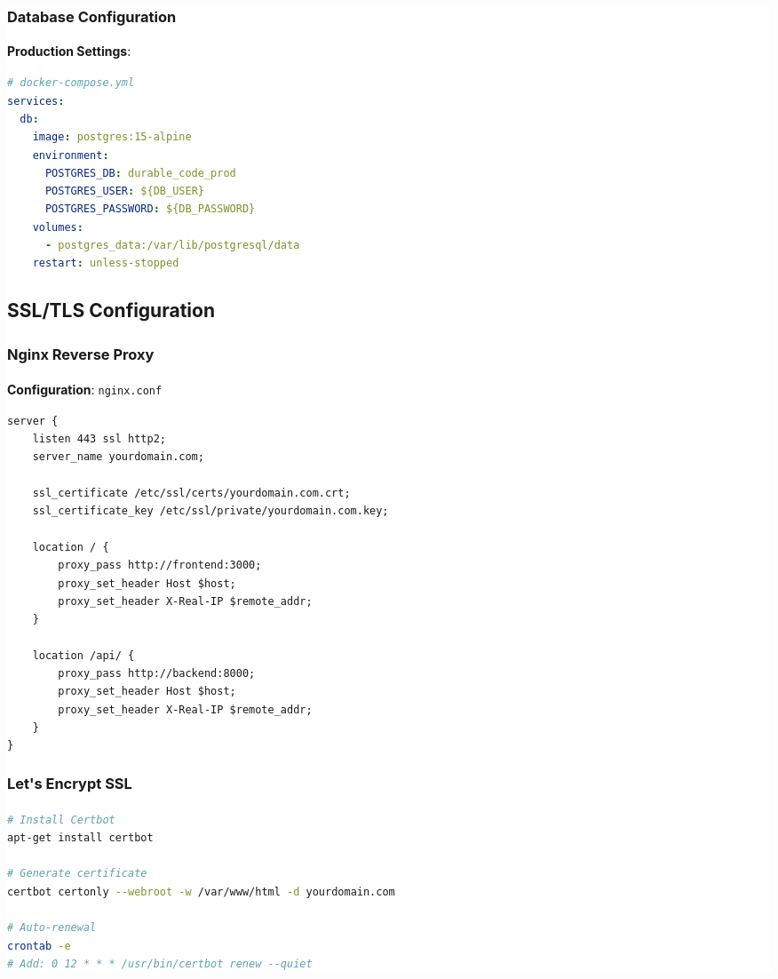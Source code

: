 ### Database Configuration
**Production Settings**:
```yaml
# docker-compose.yml
services:
  db:
    image: postgres:15-alpine
    environment:
      POSTGRES_DB: durable_code_prod
      POSTGRES_USER: ${DB_USER}
      POSTGRES_PASSWORD: ${DB_PASSWORD}
    volumes:
      - postgres_data:/var/lib/postgresql/data
    restart: unless-stopped
```

## SSL/TLS Configuration

### Nginx Reverse Proxy
**Configuration**: `nginx.conf`
```nginx
server {
    listen 443 ssl http2;
    server_name yourdomain.com;

    ssl_certificate /etc/ssl/certs/yourdomain.com.crt;
    ssl_certificate_key /etc/ssl/private/yourdomain.com.key;

    location / {
        proxy_pass http://frontend:3000;
        proxy_set_header Host $host;
        proxy_set_header X-Real-IP $remote_addr;
    }

    location /api/ {
        proxy_pass http://backend:8000;
        proxy_set_header Host $host;
        proxy_set_header X-Real-IP $remote_addr;
    }
}
```

### Let's Encrypt SSL
```bash
# Install Certbot
apt-get install certbot

# Generate certificate
certbot certonly --webroot -w /var/www/html -d yourdomain.com

# Auto-renewal
crontab -e
# Add: 0 12 * * * /usr/bin/certbot renew --quiet
```
